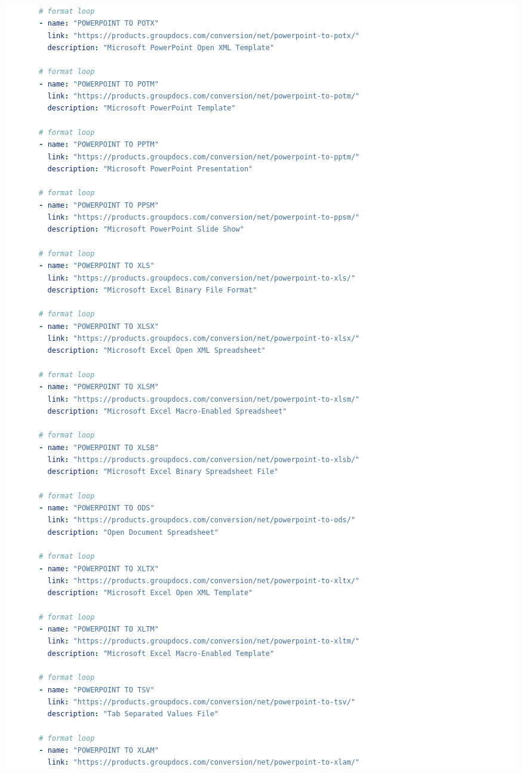 ```yaml
        # format loop
        - name: "POWERPOINT TO POTX"
          link: "https://products.groupdocs.com/conversion/net/powerpoint-to-potx/"
          description: "Microsoft PowerPoint Open XML Template"

        # format loop
        - name: "POWERPOINT TO POTM"
          link: "https://products.groupdocs.com/conversion/net/powerpoint-to-potm/"
          description: "Microsoft PowerPoint Template"

        # format loop
        - name: "POWERPOINT TO PPTM"
          link: "https://products.groupdocs.com/conversion/net/powerpoint-to-pptm/"
          description: "Microsoft PowerPoint Presentation"

        # format loop
        - name: "POWERPOINT TO PPSM"
          link: "https://products.groupdocs.com/conversion/net/powerpoint-to-ppsm/"
          description: "Microsoft PowerPoint Slide Show"

        # format loop
        - name: "POWERPOINT TO XLS"
          link: "https://products.groupdocs.com/conversion/net/powerpoint-to-xls/"
          description: "Microsoft Excel Binary File Format"

        # format loop
        - name: "POWERPOINT TO XLSX"
          link: "https://products.groupdocs.com/conversion/net/powerpoint-to-xlsx/"
          description: "Microsoft Excel Open XML Spreadsheet"

        # format loop
        - name: "POWERPOINT TO XLSM"
          link: "https://products.groupdocs.com/conversion/net/powerpoint-to-xlsm/"
          description: "Microsoft Excel Macro-Enabled Spreadsheet"

        # format loop
        - name: "POWERPOINT TO XLSB"
          link: "https://products.groupdocs.com/conversion/net/powerpoint-to-xlsb/"
          description: "Microsoft Excel Binary Spreadsheet File"

        # format loop
        - name: "POWERPOINT TO ODS"
          link: "https://products.groupdocs.com/conversion/net/powerpoint-to-ods/"
          description: "Open Document Spreadsheet"

        # format loop
        - name: "POWERPOINT TO XLTX"
          link: "https://products.groupdocs.com/conversion/net/powerpoint-to-xltx/"
          description: "Microsoft Excel Open XML Template"

        # format loop
        - name: "POWERPOINT TO XLTM"
          link: "https://products.groupdocs.com/conversion/net/powerpoint-to-xltm/"
          description: "Microsoft Excel Macro-Enabled Template"

        # format loop
        - name: "POWERPOINT TO TSV"
          link: "https://products.groupdocs.com/conversion/net/powerpoint-to-tsv/"
          description: "Tab Separated Values File"

        # format loop
        - name: "POWERPOINT TO XLAM"
          link: "https://products.groupdocs.com/conversion/net/powerpoint-to-xlam/"
```